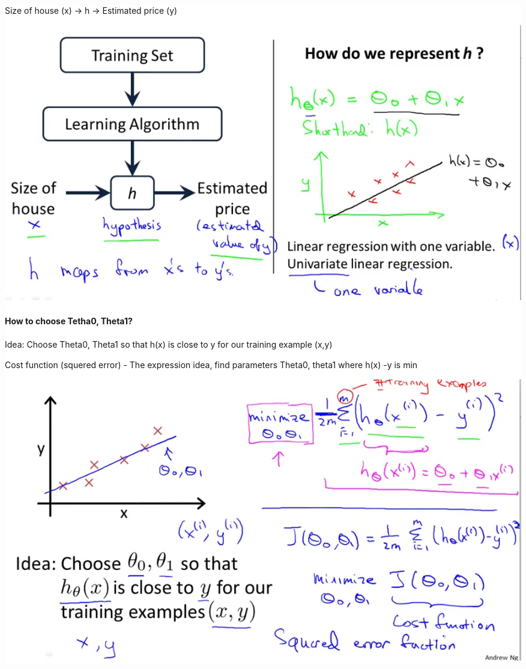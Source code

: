   Size of house (x) -> h -> Estimated price (y)

  ![](img/ScreenShot_2018-11-11_at_18.18.55.png)

  #### How to choose Tetha0, Theta1?

  Idea: Choose Theta0, Theta1 so that h(x) is close to y for our training example (x,y)

  Cost function (squered error)  - The expression idea, find parameters Theta0, theta1 where h(x) -y is min

  ![](img/ScreenShot_2018-11-11_at_18.24.50.png)
